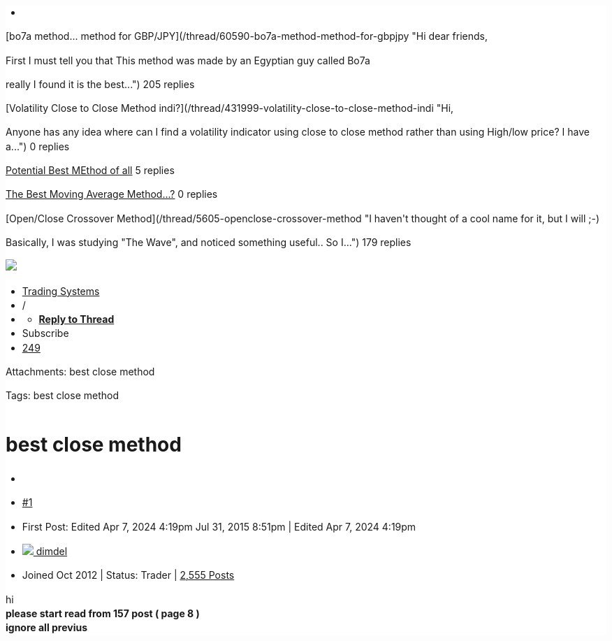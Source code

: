 

  * 

[bo7a method... method for GBP/JPY](/thread/60590-bo7a-method-method-for-gbpjpy "Hi dear friends, 
 
 
 
First I must tell you that This method was made by an Egyptian guy called Bo7a 
 
 
 
really I found it is the best...") 205 replies

[Volatility Close to Close Method indi?](/thread/431999-volatility-close-to-close-method-indi "Hi, 
 
Anyone has any idea where can I find a volatility indicator using close to close method rather than using High/low price? I have a...") 0 replies

[Potential Best MEthod of all](/thread/20950-potential-best-method-of-all "I've done a review of all my trades and also some manual chart backtesting and it seems as if the ABCD method of trading is very reliable...") 5 replies

[The Best Moving Average Method...?](/thread/12331-the-best-moving-average-method "right now I believe the sidus method which is 18EMA,28EMA,5WMA,8WMA 
is the best MA method does anyone have a better MA method? that could...") 0 replies

[Open/Close Crossover Method](/thread/5605-openclose-crossover-method "I haven't thought of a cool name for it, but I will  ;-\) 
 
Basically, I was studying &quot;The Wave&quot;, and noticed something useful..  So I...") 179 replies

![](https://resources.faireconomy.media/images/logos/logo-print-ff.png)

  * [Trading Systems](/forum/71-trading-systems)
  * /
  *   * [ **Reply to Thread** ](/thread/551440-best-close-method/reply#reply)
  * Subscribe
  * [249](javascript:void\(0\);)

Attachments: best close method

Tags: best close method

#  [](/thread/551440-best-close-method)best close method 

  * 

  * [#1](/thread/551440-best-close-method "Post Permalink")

  * First Post: Edited Apr 7, 2024 4:19pm  Jul 31, 2015 8:51pm | Edited Apr 7, 2024 4:19pm 

  * [![](https://assets.faireconomy.media/nfs/customavatars/thumbs/medium/avatar299111_1.gif) dimdel](dimdel)

  * Joined Oct 2012 | Status: Trader | [2,555 Posts](/search?do=process&provider=Member&searchuser=299111)

hi  
**please start read from 157 post ( page 8 )**  
**ignore all previus**  
  